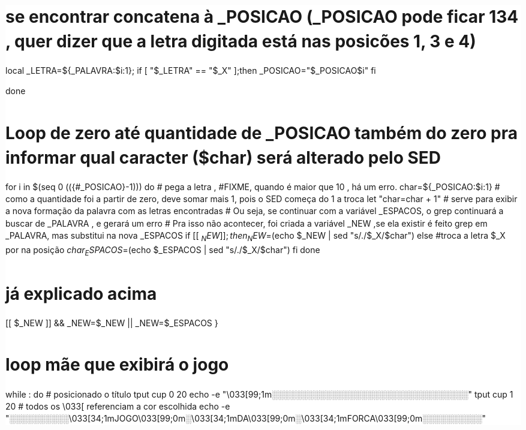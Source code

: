 # se encontrar concatena à _POSICAO (_POSICAO pode ficar 134 , quer dizer que a letra digitada está nas posicões 1, 3 e 4)
 local _LETRA=${_PALAVRA:$i:1};
 if [ "$_LETRA" == "$_X" ];then
 	_POSICAO="$_POSICAO$i"
 fi
 
done
 
# Loop de zero até quantidade de _POSICAO também do zero pra informar qual caracter ($char) será alterado pelo SED
for i in $(seq 0 $((${#_POSICAO}-1)))
do
	# pega a letra , #FIXME, quando é maior que 10 , há um erro.
	char=${_POSICAO:$i:1}
    # como a quantidade foi a partir de zero, deve somar mais 1, pois o SED começa do 1 a troca
	let "char=char + 1"
    # serve para exibir a nova formação da palavra com as letras encontradas
    # Ou seja, se continuar com a variável _ESPACOS, o grep continuará a buscar de _PALAVRA , e gerará um erro
    # Pra isso não acontecer, foi criada a variável _NEW ,se ela existir é feito grep em _PALAVRA, mas substitui na nova _ESPACOS
	if [[ $_NEW ]]; then
	_NEW=$(echo $_NEW | sed "s/./$_X/$char")
	else
	#troca a letra $_X por na posição $char
	_ESPACOS=$(echo $_ESPACOS | sed "s/./$_X/$char")
	fi
done
# já explicado acima
[[ $_NEW ]] && _NEW=$_NEW || _NEW=$_ESPACOS
}
# loop mãe que exibirá o jogo
while :
do
	# posicionado o título
	tput cup 0 20
	echo -e "\033[99;1m░░░░░░░░░░░░░░░░░░░░░░░░░░░░░░░░░"
	tput cup 1 20
	# todos os \033[ referenciam a cor escolhida
	echo -e "░░░░░░░░░░\033[34;1mJOGO\033[99;0m░\033[34;1mDA\033[99;0m░\033[34;1mFORCA\033[99;0m░░░░░░░░░░"